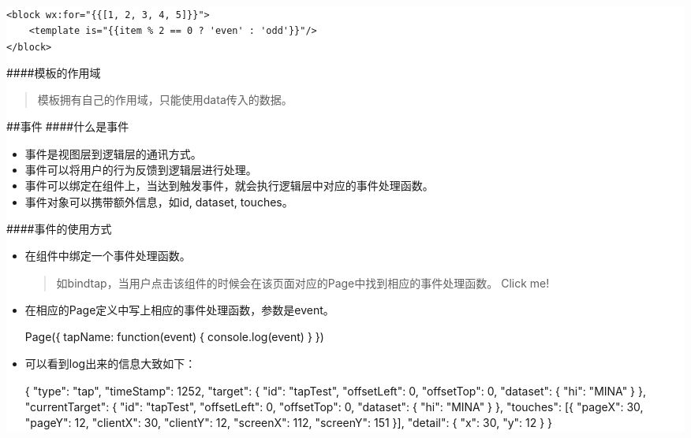 	<block wx:for="{{[1, 2, 3, 4, 5]}}">
	    <template is="{{item % 2 == 0 ? 'even' : 'odd'}}"/>
	</block>

####模板的作用域
>模板拥有自己的作用域，只能使用data传入的数据。


##事件
####什么是事件
- 事件是视图层到逻辑层的通讯方式。
- 事件可以将用户的行为反馈到逻辑层进行处理。
- 事件可以绑定在组件上，当达到触发事件，就会执行逻辑层中对应的事件处理函数。
- 事件对象可以携带额外信息，如id, dataset, touches。

####事件的使用方式
- 在组件中绑定一个事件处理函数。
	>如bindtap，当用户点击该组件的时候会在该页面对应的Page中找到相应的事件处理函数。
	<view id="tapTest" data-hi="MINA" bindtap="tapName"> Click me! </view>
- 在相应的Page定义中写上相应的事件处理函数，参数是event。

    Page({
      tapName: function(event) {
    	console.log(event)
      }
    })

- 可以看到log出来的信息大致如下：

	{
	"type": "tap",
	"timeStamp": 1252,
	"target": {
	  "id": "tapTest",
	  "offsetLeft": 0,
	  "offsetTop": 0,
	  "dataset": {
	   "hi": "MINA"
	  }
	},
	"currentTarget": {
	  "id": "tapTest",
	  "offsetLeft": 0,
	  "offsetTop": 0,
	  "dataset": {
	    "hi": "MINA"
	  }
	},
	"touches": [{
	  "pageX": 30,
	  "pageY": 12,
	  "clientX": 30,
	  "clientY": 12,
	  "screenX": 112,
	  "screenY": 151
	}],
	"detail": {
	  "x": 30,
	  "y": 12
	}
	}
	